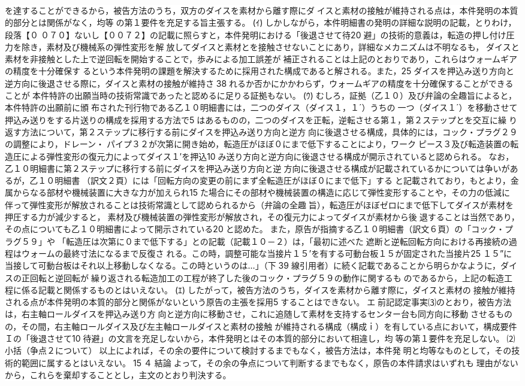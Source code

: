 を達することができるから，被告方法のうち，双方のダイスを素材から離す際にダ
イスと素材の接触が維持される点は，本件発明の本質的部分とは関係がなく，均等
の第１要件を充足する旨主張する。 
(ｲ) しかしながら，本件明細書の発明の詳細な説明の記載，とりわけ，段落【０
０７０】ないし【００７２】の記載に照らすと，本件発明における「後退させて待20 
避」の技術的意義は，転造の押し付け圧力を除き，素材及び機械系の弾性変形を解
放してダイスと素材とを接触させないことにあり，詳細なメカニズムは不明なるも，
ダイスと素材を非接触とした上で逆回転を開始することで，歩みによる加工誤差が
補正されることは上記のとおりであり，これらはウォームギアの精度を十分確保す
るという本件発明の課題を解決するために採用された構成であると解される。また，25 
ダイスを押込み送り方向と逆方向に後退させる際に，ダイスと素材の接触が維持さ
 38 
れるか否かにかかわらず，ウォームギアの精度を十分確保することができることが
本件特許の出願当時の技術常識であったと認めるに足りる証拠もない。 
(ｳ) むしろ，証拠（乙１０）及び弁論の全趣旨によると，本件特許の出願前に頒
布された刊行物である乙１０明細書には，二つのダイス（ダイス１，１´）うちの
一つ（ダイス１´）を移動させて押込み送りをする片送りの構成を採用する方法で5 
はあるものの，二つのダイスを正転，逆転させる第１，第２ステップとを交互に繰
り返す方法について，第２ステップに移行する前にダイスを押込み送り方向と逆方
向に後退させる構成，具体的には，コック・プラグ２９の調整により，ドレーン・
パイプ３２が次第に開き始め，転造圧がほぼ０にまで低下することにより，ワーク
ピース３及び転造装置の転造圧による弾性変形の復元力によってダイス１′を押込10 
み送り方向と逆方向に後退させる構成が開示されていると認められる。 
なお，乙１０明細書に第２ステップに移行する前にダイスを押込み送り方向と逆
方向に後退させる構成が記載されているかについては争いがあるが，乙１０明細書
（訳文２頁）には「回転方向の変更の前にまず全転造圧がほぼ０にまで低下」する
と記載されており，もとより，金属からなる部材や機械装置に大きな力が加えられ15 
た場合にその部材や機械装置の構造に応じて弾性変形することや，その力の低減に
伴って弾性変形が解放されることは技術常識として認められるから（弁論の全趣
旨），転造圧がほぼゼロにまで低下してダイスが素材を押圧する力が減少すると，
素材及び機械装置の弾性変形が解放され，その復元力によってダイスが素材から後
退することは当然であり，その点についても乙１０明細書によって開示されている20 
と認めた。 
また，原告が指摘する乙１０明細書（訳文６頁）の「コック・プラグ５９」や
「転造圧は次第に０まで低下する」との記載（記載１０－２）は，「最初に述べた
遮断と逆転回転方向における再接続の過程はウォームの最終寸法になるまで反復さ
れる。この時，調整可能な当接片１５’を有する可動台板１５が固定された当接片25 
１５”に当接して可動台板はそれ以上移動しなくなる。この時というのは…」（下
 39 
線引用者）に続く記載であることから明らかなように，ダイスの正回転と逆回転が
繰り返される転造加工の工程が終了した後のコック・プラグ５９の動作に関するも
のであるから，上記の転造工程に係る記載と関係するものとはいえない。 
(ｴ) したがって，被告方法のうち，ダイスを素材から離す際に，ダイスと素材の
接触が維持される点が本件発明の本質的部分と関係がないという原告の主張を採用5 
することはできない。 
エ 前記認定事実⑶のとおり，被告方法は，右主軸ロールダイスを押込み送り方
向と逆方向に移動させ，これに追随して素材を支持するセンター台も同方向に移動
させるものの，その間，右主軸ロールダイス及び左主軸ロールダイスと素材の接触
が維持される構成（構成ｉ）を有している点において，構成要件Ｉの「後退させて10 
待避」の文言を充足しないから，本件発明とはその本質的部分において相違し，均
等の第１要件を充足しない。 
⑵ 小括（争点２について） 
以上によれば，その余の要件について検討するまでもなく，被告方法は，本件発
明と均等なものとして，その技術的範囲に属するとはいえない。 15 
４ 結論 
よって，その余の争点について判断するまでもなく，原告の本件請求はいずれも
理由がないから，これらを棄却することとし，主文のとおり判決する。 
 